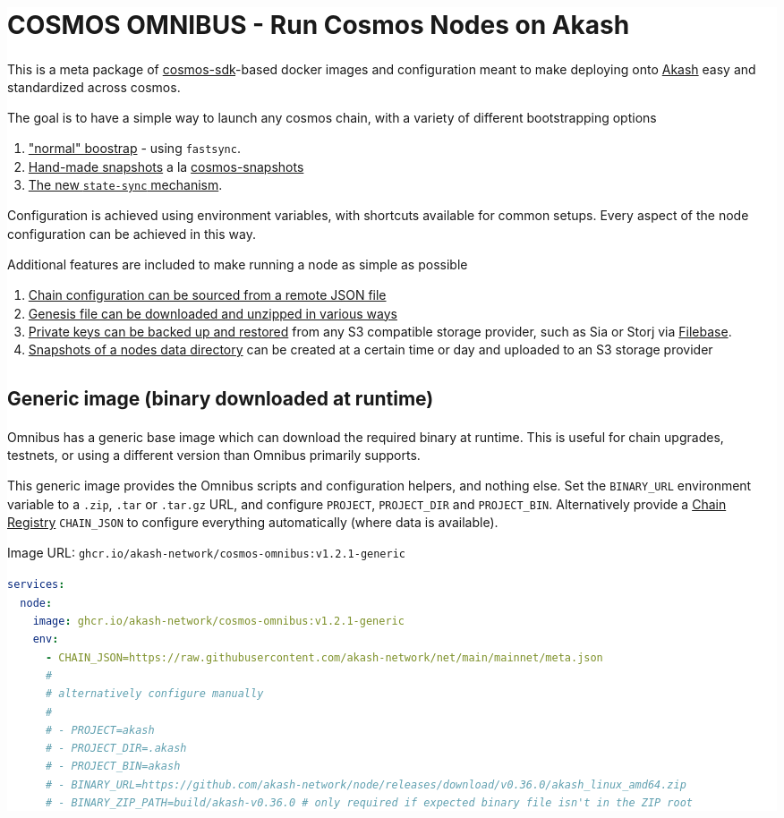 # COSMOS OMNIBUS - Run Cosmos Nodes on Akash

This is a meta package of [cosmos-sdk](https://github.com/cosmos/cosmos-sdk)-based
docker images and configuration meant to make deploying onto [Akash](//github.com/akash-network/node)
easy and standardized across cosmos.

The goal is to have a simple way to launch any cosmos chain, with a variety of different bootstrapping options

1. ["normal" boostrap](#shortcuts) - using `fastsync`.
1. [Hand-made snapshots](#snapshot-restore) a la [cosmos-snapshots](https://github.com/c29r3/cosmos-snapshots)
1. [The new `state-sync` mechanism](#statesync).

Configuration is achieved using environment variables, with shortcuts available for common setups. Every aspect of the node configuration can be achieved in this way.

Additional features are included to make running a node as simple as possible

1. [Chain configuration can be sourced from a remote JSON file](#chain-configuration)
1. [Genesis file can be downloaded and unzipped in various ways](#chain-configuration)
1. [Private keys can be backed up and restored](#private-key-backuprestore) from any S3 compatible storage provider, such as Sia or Storj via [Filebase](https://filebase.com/).
1. [Snapshots of a nodes data directory](#snapshot-backup) can be created at a certain time or day and uploaded to an S3 storage provider

## Generic image (binary downloaded at runtime)

Omnibus has a generic base image which can download the required binary at runtime. This is useful for chain upgrades, testnets, or using a different version than Omnibus primarily supports.

This generic image provides the Omnibus scripts and configuration helpers, and nothing else. Set the `BINARY_URL` environment variable to a `.zip`, `.tar` or `.tar.gz` URL, and configure `PROJECT`, `PROJECT_DIR` and `PROJECT_BIN`. Alternatively provide a [Chain Registry](https://github.com/cosmos/chain-registry) `CHAIN_JSON` to configure everything automatically (where data is available).

Image URL: `ghcr.io/akash-network/cosmos-omnibus:v1.2.1-generic`

```yaml
services:
  node:
    image: ghcr.io/akash-network/cosmos-omnibus:v1.2.1-generic
    env:
      - CHAIN_JSON=https://raw.githubusercontent.com/akash-network/net/main/mainnet/meta.json
      #
      # alternatively configure manually
      #
      # - PROJECT=akash
      # - PROJECT_DIR=.akash
      # - PROJECT_BIN=akash
      # - BINARY_URL=https://github.com/akash-network/node/releases/download/v0.36.0/akash_linux_amd64.zip
      # - BINARY_ZIP_PATH=build/akash-v0.36.0 # only required if expected binary file isn't in the ZIP root
```
